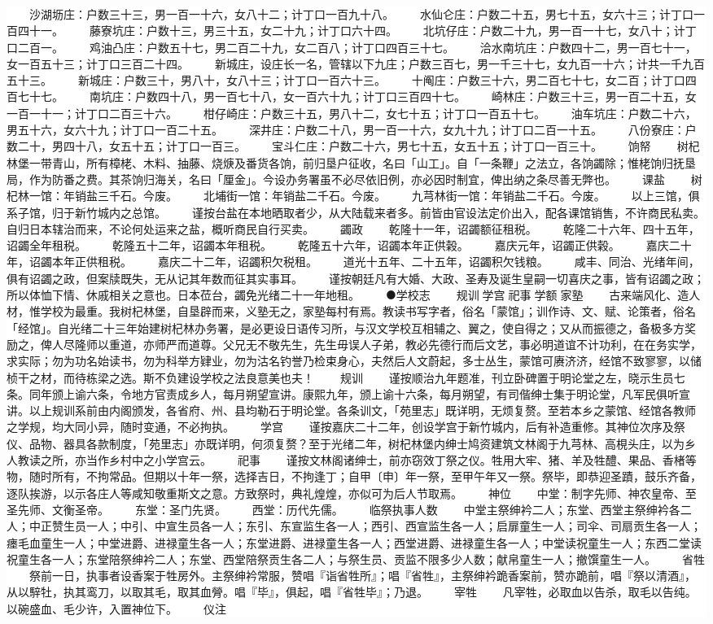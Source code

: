 　　沙湖坜庄：户数三十三，男一百一十六，女八十二；计丁口一百九十八。
　　水仙仑庄：户数二十五，男七十五，女六十三；计丁口一百四十一。
　　藤寮坑庄：户数十三，男三十五，女二十九；计丁口六十四。
　　北坑仔庄：户数二十九，男一百一十七，女八十；计丁口二百一。
　　鸡油凸庄：户数五十七，男二百二十九，女二百八；计丁口四百三十七。
　　洽水南坑庄：户数四十二，男一百七十一，女一百五十三；计丁口三百二十四。
　　新城庄，设庄长一名，管辖以下九庄；户数三百七，男一千三十七，女九百一十六；计共一千九百五十三。
　　新城庄：户数三十，男八十，女八十三；计丁口一百六十三。
　　十阄庄：户数三十六，男二百七十七，女二百；计丁口四百七十七。
　　南坑庄：户数四十八，男一百七十八，女一百六十九；计丁口三百四十七。
　　崎林庄：户数三十三，男一百二十五，女一百一十一；计丁口二百三十六。
　　柑仔崎庄：户数三十五，男八十二，女七十五；计丁口一百五十七。
　　油车坑庄：户数二十六，男五十六，女六十九；计丁口一百二十五。
　　深井庄：户数二十八，男一百一十六，女九十九；计丁口二百一十五。
　　八份寮庄：户数二十，男四十八，女五十五；计丁口一百三。
　　宝斗仁庄：户数二十六，男七十五，女五十五；计丁口一百三十。
　　饷帑
　　树杞林堡一带青山，所有樟栳、木料、抽藤、烧焿及番货各饷，前归垦户征收，名曰「山工」。自「一条鞭」之法立，各饷蠲除；惟栳饷归抚垦局，作为防番之费。其茶饷归海关，名曰「厘金」。今设办务署虽不必尽依旧例，亦必因时制宜，俾出纳之条尽善无弊也。
　　课盐
　　树杞林一馆：年销盐三千石。今废。
　　北埔街一馆：年销盐二千石。今废。
　　九芎林街一馆：年销盐二千石。今废。
　　以上三馆，俱系子馆，归于新竹城内之总馆。
　　谨按台盐在本地晒取者少，从大陆载来者多。前皆由官设法定价出入，配各课馆销售，不许商民私卖。自归日本辖治而来，不论何处运来之盐，概听商民自行买卖。
　　蠲政
　　乾隆十一年，诏蠲额征租税。
　　乾隆二十六年、四十五年，诏蠲全年租税。
　　乾隆五十二年，诏蠲本年租税。
　　乾隆五十六年，诏蠲本年正供榖。
　　嘉庆元年，诏蠲正供榖。
　　嘉庆二十年，诏蠲本年正供租税。
　　嘉庆二十二年，诏蠲积欠税租。
　　道光十五年、二十五年，诏蠲积欠钱粮。
　　咸丰、同治、光绪年间，俱有诏蠲之政，但案牍既失，无从记其年数而征其实事耳。
　　谨按朝廷凡有大婚、大政、圣寿及诞生皇嗣一切喜庆之事，皆有诏蠲之政；所以体恤下情、休戚相关之意也。日本莅台，蠲免光绪二十一年地租。
　　●学校志
　　规训 学宫 祀事 学额 家塾
　　古来端风化、造人材，惟学校为最重。我树杞林堡，自垦辟而来，义塾无之，家塾每村有焉。教读书写字者，俗名「蒙馆」；训作诗、文、赋、论策者，俗名「经馆」。自光绪二十三年始建树杞林办务署，是必更设日语传习所，与汉文学校互相辅之、翼之，使自得之；又从而振德之，备极多方奖励之，俾人尽隆师以重道，亦师严而道尊。父兄无不敬先生，先生毋误人子弟，教必先德行而后文艺，事必明道谊不计功利，在在务实学，求实际；勿为功名始读书，勿为科举方肄业，勿为沽名钓誉乃检束身心，夫然后人文蔚起，多士丛生，蒙馆可赓济济，经馆不致寥寥，以储桢干之材，而待栋梁之选。斯不负建设学校之法良意美也夫！
　　规训
　　谨按顺治九年题准，刊立卧碑置于明论堂之左，晓示生员七条。同年颁上谕六条，令地方官责成乡人，每月朔望宣讲。康熙九年，颁上谕十六条，每月朔望，有司偕绅士集于明论堂，凡军民俱听宣讲。以上规训系前由内阁颁发，各省府、州、县均勒石于明论堂。各条训文，「苑里志」既详明，无烦复赘。至若本乡之蒙馆、经馆各教师之学规，均大同小异，随时变通，不必拘执。
　　学宫
　　谨按嘉庆二十二年，创设学宫于新竹城内，后有补造重修。其神位次序及祭仪、品物、器具各款制度，「苑里志」亦既详明，何须复赘？至于光绪二年，树杞林堡内绅士鸠资建筑文林阁于九芎林、高梘头庄，以为乡人教读之所，亦当作乡村中之小学宫云。
　　祀事
　　谨按文林阁诸绅士，前亦窃效丁祭之仪。牲用大牢、猪、羊及牲醴、果品、香楮等物，随时所有，不拘常品。但期以十年一祭，选择吉日，不拘逢丁；自甲〔申〕年一祭，至甲午年又一祭。祭毕，即恭迎圣蹟，鼓乐齐备，逐队挨游，以示各庄人等咸知敬重斯文之意。方致祭时，典礼煌煌，亦似可为后人节取焉。
　　神位
　　中堂：制字先师、神农皇帝、至圣先师、文衡圣帝。
　　东堂：圣门先贤。
　　西堂：历代先儒。
　　临祭执事人数
　　中堂主祭绅衿二人；东堂、西堂主祭绅衿各二人；中正赞生员一人；中引、中宣生员各一人；东引、东宣监生各一人；西引、西宣监生各一人；启扉童生一人；司伞、司扇贡生各一人；瘗毛血童生一人；中堂进爵、进禄童生各一人；东堂进爵、进禄童生各一人；西堂进爵、进禄童生各一人；中堂读祝童生一人；东西二堂读祝童生各一人；东堂陪祭绅衿二人；东堂、西堂陪祭贡生各二人；与祭生员、贡监不限多少人数；献帛童生一人；撤馔童生一人。
　　省牲
　　祭前一日，执事者设香案于牲房外。主祭绅衿常服，赞唱『诣省牲所』；唱『省牲』，主祭绅衿跪香案前，赞亦跪前，唱『祭以清酒』，从以騂牡，执其鸾刀，以取其毛，取其血膋。唱『毕』，俱起，唱『省牲毕』；乃退。
　　宰牲
　　凡宰牲，必取血以告杀，取毛以告纯。以碗盛血、毛少许，入置神位下。
　　仪注
